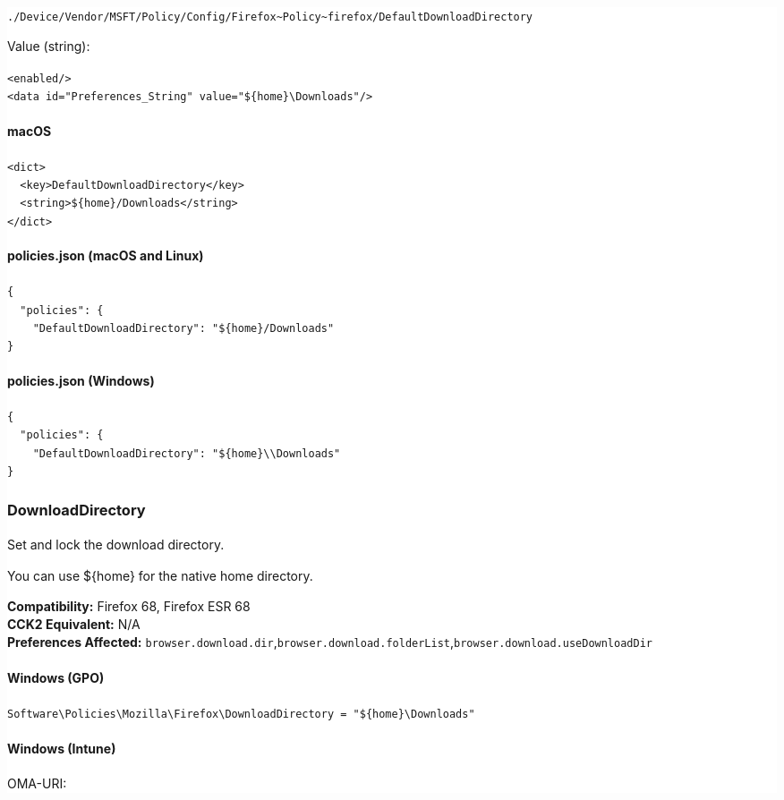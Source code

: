 ```
./Device/Vendor/MSFT/Policy/Config/Firefox~Policy~firefox/DefaultDownloadDirectory
```

Value (string):

```
<enabled/>
<data id="Preferences_String" value="${home}\Downloads"/>
```

#### macOS

```
<dict>
  <key>DefaultDownloadDirectory</key>
  <string>${home}/Downloads</string>
</dict>
```

#### policies.json (macOS and Linux)

```
{
  "policies": {
    "DefaultDownloadDirectory": "${home}/Downloads"
}
```

#### policies.json (Windows)

```
{
  "policies": {
    "DefaultDownloadDirectory": "${home}\\Downloads"
}
```

### DownloadDirectory

Set and lock the download directory.

You can use ${home} for the native home directory.

**Compatibility:** Firefox 68, Firefox ESR 68\
**CCK2 Equivalent:** N/A\
**Preferences Affected:** `browser.download.dir`,`browser.download.folderList`,`browser.download.useDownloadDir`

#### Windows (GPO)

```
Software\Policies\Mozilla\Firefox\DownloadDirectory = "${home}\Downloads"
```

#### Windows (Intune)

OMA-URI:
